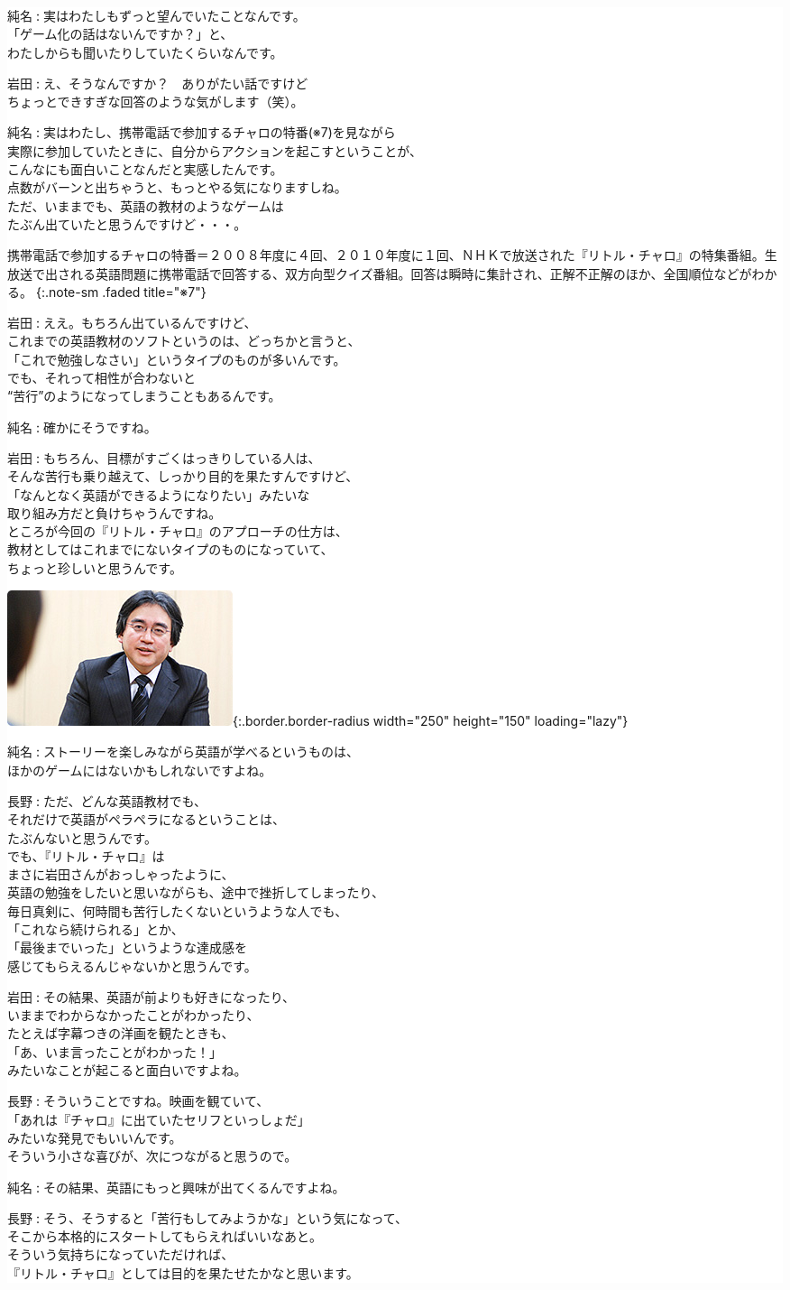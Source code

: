 純名
: 実はわたしもずっと望んでいたことなんです。<br>「ゲーム化の話はないんですか？」と、<br>わたしからも聞いたりしていたくらいなんです。

岩田
: え、そうなんですか？　ありがたい話ですけど<br>ちょっとできすぎな回答のような気がします（笑）。

純名
: 実はわたし、携帯電話で参加するチャロの特番(※7)を見ながら<br>実際に参加していたときに、自分からアクションを起こすということが、<br>こんなにも面白いことなんだと実感したんです。<br>点数がバーンと出ちゃうと、もっとやる気になりますしね。<br>ただ、いままでも、英語の教材のようなゲームは<br>たぶん出ていたと思うんですけど・・・。

携帯電話で参加するチャロの特番＝２００８年度に４回、２０１０年度に１回、ＮＨＫで放送された『リトル・チャロ』の特集番組。生放送で出される英語問題に携帯電話で回答する、双方向型クイズ番組。回答は瞬時に集計され、正解不正解のほか、全国順位などがわかる。
{:.note-sm .faded title="※7"}

岩田
: ええ。もちろん出ているんですけど、<br>これまでの英語教材のソフトというのは、どっちかと言うと、<br>「これで勉強しなさい」というタイプのものが多いんです。<br>でも、それって相性が合わないと<br>“苦行”のようになってしまうこともあるんです。

純名
: 確かにそうですね。

岩田
: もちろん、目標がすごくはっきりしている人は、<br>そんな苦行も乗り越えて、しっかり目的を果たすんですけど、<br>「なんとなく英語ができるようになりたい」みたいな<br>取り組み方だと負けちゃうんですね。<br>ところが今回の『リトル・チャロ』のアプローチの仕方は、<br>教材としてはこれまでにないタイプのものになっていて、<br>ちょっと珍しいと思うんです。

![](/others/interviews/jp/nds/b3lj/vol1/img/photo14.jpg){:.border.border-radius width="250" height="150" loading="lazy"}

純名
: ストーリーを楽しみながら英語が学べるというものは、<br>ほかのゲームにはないかもしれないですよね。

長野
: ただ、どんな英語教材でも、<br>それだけで英語がペラペラになるということは、<br>たぶんないと思うんです。<br>でも、『リトル・チャロ』は<br>まさに岩田さんがおっしゃったように、<br>英語の勉強をしたいと思いながらも、途中で挫折してしまったり、<br>毎日真剣に、何時間も苦行したくないというような人でも、<br>「これなら続けられる」とか、<br>「最後までいった」というような達成感を<br>感じてもらえるんじゃないかと思うんです。

岩田
: その結果、英語が前よりも好きになったり、<br>いままでわからなかったことがわかったり、<br>たとえば字幕つきの洋画を観たときも、<br>「あ、いま言ったことがわかった！」<br>みたいなことが起こると面白いですよね。

長野
: そういうことですね。映画を観ていて、<br>「あれは『チャロ』に出ていたセリフといっしょだ」<br>みたいな発見でもいいんです。<br>そういう小さな喜びが、次につながると思うので。

純名
: その結果、英語にもっと興味が出てくるんですよね。

長野
: そう、そうすると「苦行もしてみようかな」という気になって、<br>そこから本格的にスタートしてもらえればいいなあと。<br>そういう気持ちになっていただければ、<br>『リトル・チャロ』としては目的を果たせたかなと思います。
